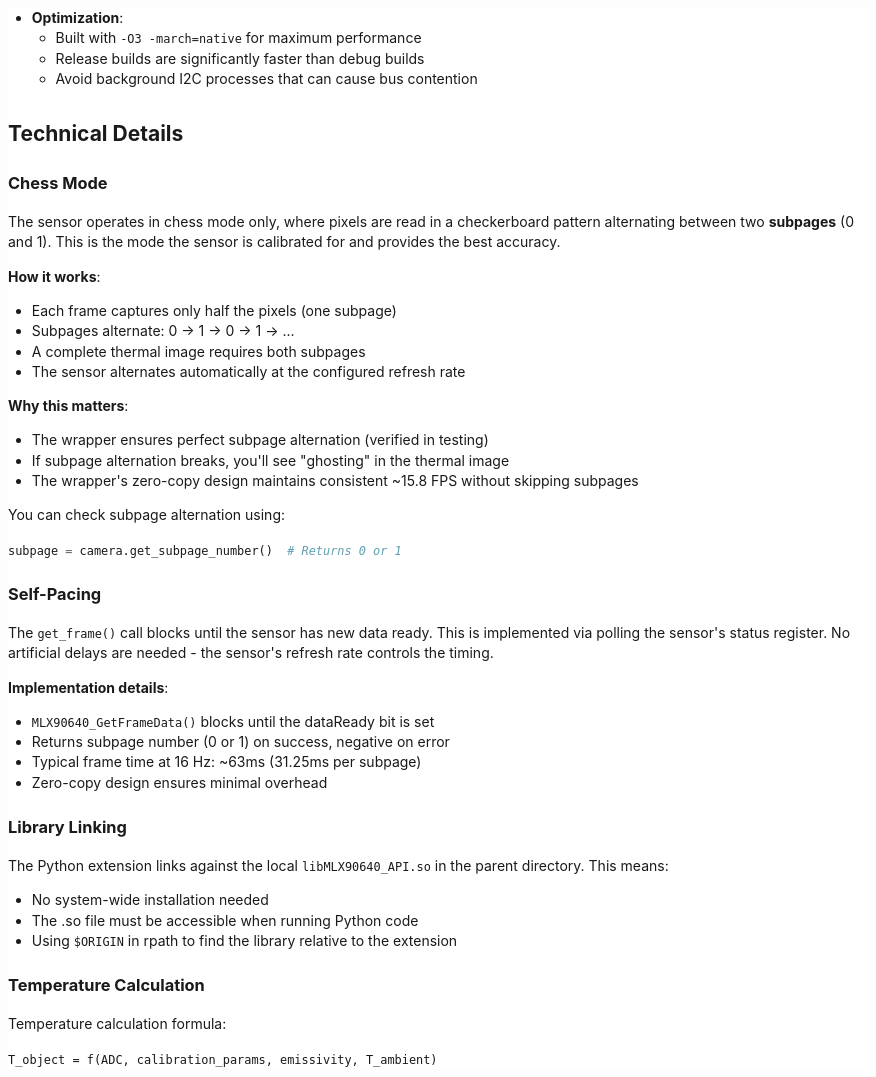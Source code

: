 - **Optimization**:
  - Built with `-O3 -march=native` for maximum performance
  - Release builds are significantly faster than debug builds
  - Avoid background I2C processes that can cause bus contention

## Technical Details

### Chess Mode

The sensor operates in chess mode only, where pixels are read in a checkerboard pattern alternating between two **subpages** (0 and 1). This is the mode the sensor is calibrated for and provides the best accuracy.

**How it works**:
- Each frame captures only half the pixels (one subpage)
- Subpages alternate: 0 → 1 → 0 → 1 → ...
- A complete thermal image requires both subpages
- The sensor alternates automatically at the configured refresh rate

**Why this matters**:
- The wrapper ensures perfect subpage alternation (verified in testing)
- If subpage alternation breaks, you'll see "ghosting" in the thermal image
- The wrapper's zero-copy design maintains consistent ~15.8 FPS without skipping subpages

You can check subpage alternation using:
```python
subpage = camera.get_subpage_number()  # Returns 0 or 1
```

### Self-Pacing

The `get_frame()` call blocks until the sensor has new data ready. This is implemented via polling the sensor's status register. No artificial delays are needed - the sensor's refresh rate controls the timing.

**Implementation details**:
- `MLX90640_GetFrameData()` blocks until the dataReady bit is set
- Returns subpage number (0 or 1) on success, negative on error
- Typical frame time at 16 Hz: ~63ms (31.25ms per subpage)
- Zero-copy design ensures minimal overhead

### Library Linking

The Python extension links against the local `libMLX90640_API.so` in the parent directory. This means:
- No system-wide installation needed
- The .so file must be accessible when running Python code
- Using `$ORIGIN` in rpath to find the library relative to the extension

### Temperature Calculation

Temperature calculation formula:
```
T_object = f(ADC, calibration_params, emissivity, T_ambient)
```
